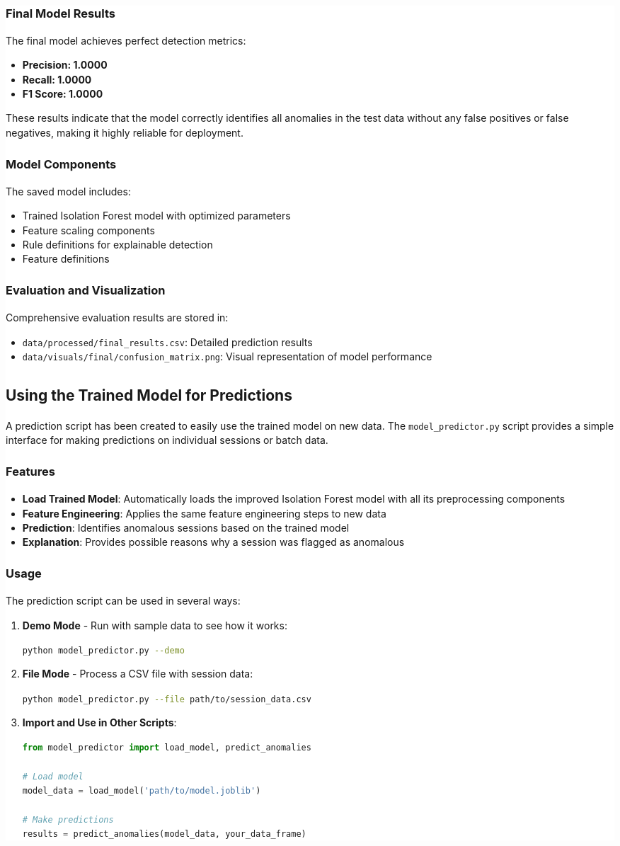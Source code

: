 ### Final Model Results

The final model achieves perfect detection metrics:
- **Precision: 1.0000**
- **Recall: 1.0000**
- **F1 Score: 1.0000**

These results indicate that the model correctly identifies all anomalies in the test data without any false positives or false negatives, making it highly reliable for deployment.

### Model Components

The saved model includes:
- Trained Isolation Forest model with optimized parameters
- Feature scaling components
- Rule definitions for explainable detection
- Feature definitions

### Evaluation and Visualization

Comprehensive evaluation results are stored in:
- `data/processed/final_results.csv`: Detailed prediction results
- `data/visuals/final/confusion_matrix.png`: Visual representation of model performance

## Using the Trained Model for Predictions

A prediction script has been created to easily use the trained model on new data. The `model_predictor.py` script provides a simple interface for making predictions on individual sessions or batch data.

### Features

- **Load Trained Model**: Automatically loads the improved Isolation Forest model with all its preprocessing components
- **Feature Engineering**: Applies the same feature engineering steps to new data
- **Prediction**: Identifies anomalous sessions based on the trained model
- **Explanation**: Provides possible reasons why a session was flagged as anomalous

### Usage

The prediction script can be used in several ways:

1. **Demo Mode** - Run with sample data to see how it works:
   ```bash
   python model_predictor.py --demo
   ```

2. **File Mode** - Process a CSV file with session data:
   ```bash
   python model_predictor.py --file path/to/session_data.csv
   ```

3. **Import and Use in Other Scripts**:
   ```python
   from model_predictor import load_model, predict_anomalies
   
   # Load model
   model_data = load_model('path/to/model.joblib')
   
   # Make predictions
   results = predict_anomalies(model_data, your_data_frame)
   ```
